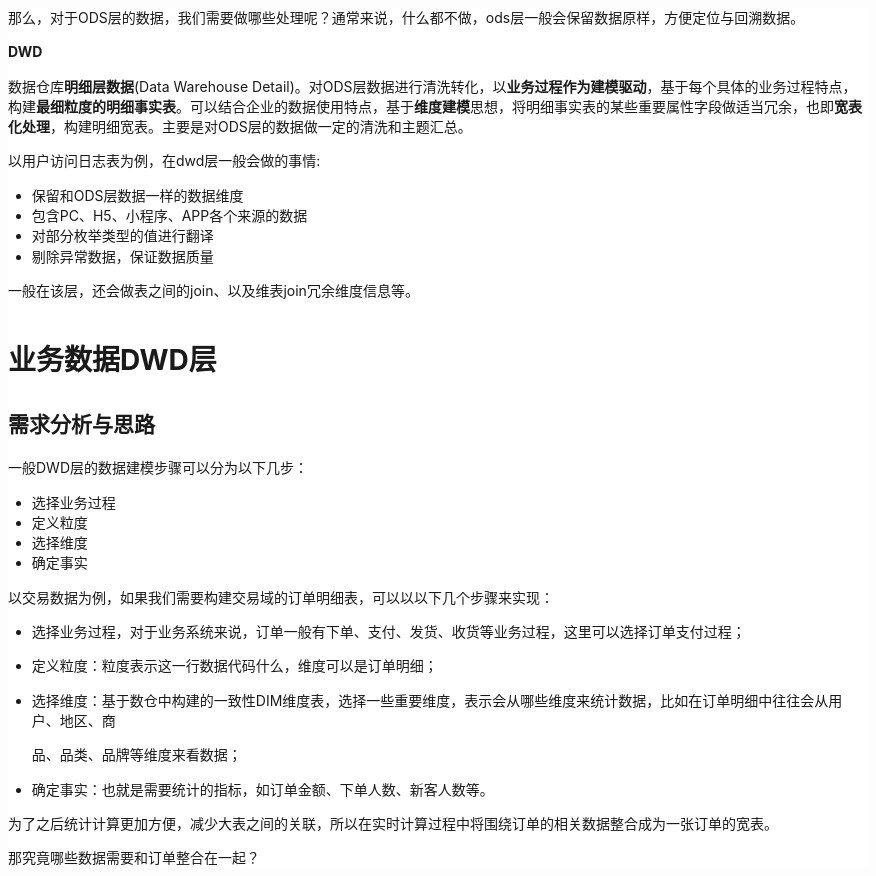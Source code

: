 那么，对于ODS层的数据，我们需要做哪些处理呢？通常来说，什么都不做，ods层一般会保留数据原样，方便定位与回溯数据。

**DWD**

数据仓库**明细层数据**(Data Warehouse Detail)。对ODS层数据进行清洗转化，以**业务过程作为建模驱动**，基于每个具体的业务过程特点，构建**最细粒度的明细事实表**。可以结合企业的数据使用特点，基于**维度建模**思想，将明细事实表的某些重要属性字段做适当冗余，也即**宽表化处理**，构建明细宽表。主要是对ODS层的数据做一定的清洗和主题汇总。

以用户访问日志表为例，在dwd层一般会做的事情:

- 保留和ODS层数据一样的数据维度
- 包含PC、H5、小程序、APP各个来源的数据
- 对部分枚举类型的值进行翻译
- 剔除异常数据，保证数据质量

一般在该层，还会做表之间的join、以及维表join冗余维度信息等。



# 业务数据DWD层

##  需求分析与思路

一般DWD层的数据建模步骤可以分为以下几步：

- 选择业务过程
- 定义粒度
- 选择维度
- 确定事实

以交易数据为例，如果我们需要构建交易域的订单明细表，可以以以下几个步骤来实现：

- 选择业务过程，对于业务系统来说，订单一般有下单、支付、发货、收货等业务过程，这里可以选择订单支付过程；

- 定义粒度：粒度表示这一行数据代码什么，维度可以是订单明细；

- 选择维度：基于数仓中构建的一致性DIM维度表，选择一些重要维度，表示会从哪些维度来统计数据，比如在订单明细中往往会从用户、地区、商

  品、品类、品牌等维度来看数据；

- 确定事实：也就是需要统计的指标，如订单金额、下单人数、新客人数等。

为了之后统计计算更加方便，减少大表之间的关联，所以在实时计算过程中将围绕订单的相关数据整合成为一张订单的宽表。

那究竟哪些数据需要和订单整合在一起？
